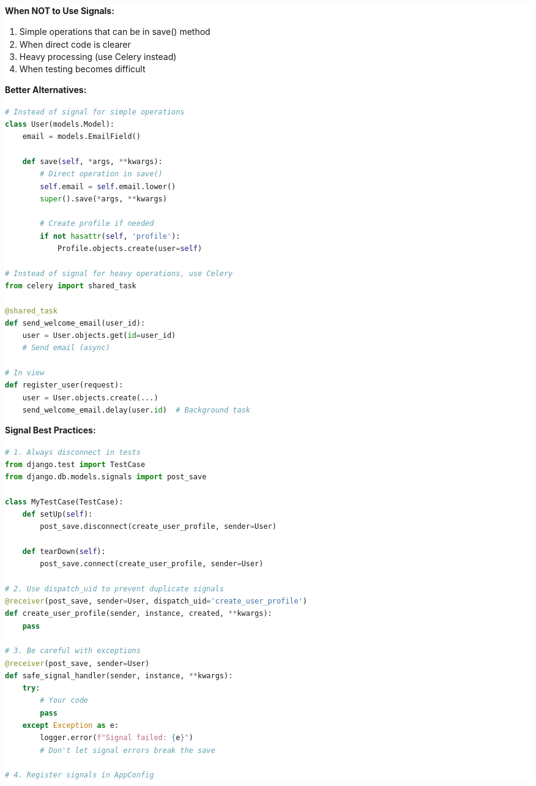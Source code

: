 **When NOT to Use Signals:**
1. Simple operations that can be in save() method
2. When direct code is clearer
3. Heavy processing (use Celery instead)
4. When testing becomes difficult

**Better Alternatives:**

```python
# Instead of signal for simple operations
class User(models.Model):
    email = models.EmailField()
    
    def save(self, *args, **kwargs):
        # Direct operation in save()
        self.email = self.email.lower()
        super().save(*args, **kwargs)
        
        # Create profile if needed
        if not hasattr(self, 'profile'):
            Profile.objects.create(user=self)

# Instead of signal for heavy operations, use Celery
from celery import shared_task

@shared_task
def send_welcome_email(user_id):
    user = User.objects.get(id=user_id)
    # Send email (async)

# In view
def register_user(request):
    user = User.objects.create(...)
    send_welcome_email.delay(user.id)  # Background task
```

**Signal Best Practices:**

```python
# 1. Always disconnect in tests
from django.test import TestCase
from django.db.models.signals import post_save

class MyTestCase(TestCase):
    def setUp(self):
        post_save.disconnect(create_user_profile, sender=User)
    
    def tearDown(self):
        post_save.connect(create_user_profile, sender=User)

# 2. Use dispatch_uid to prevent duplicate signals
@receiver(post_save, sender=User, dispatch_uid='create_user_profile')
def create_user_profile(sender, instance, created, **kwargs):
    pass

# 3. Be careful with exceptions
@receiver(post_save, sender=User)
def safe_signal_handler(sender, instance, **kwargs):
    try:
        # Your code
        pass
    except Exception as e:
        logger.error(f"Signal failed: {e}")
        # Don't let signal errors break the save

# 4. Register signals in AppConfig
```